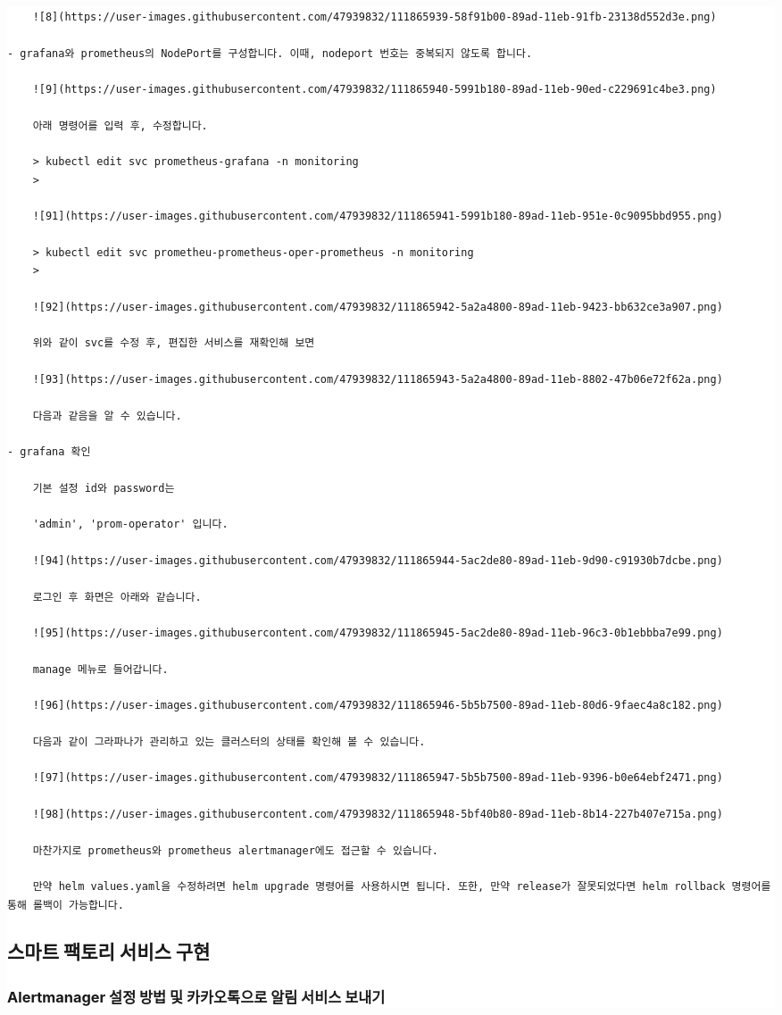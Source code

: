         ![8](https://user-images.githubusercontent.com/47939832/111865939-58f91b00-89ad-11eb-91fb-23138d552d3e.png)
        
    - grafana와 prometheus의 NodePort를 구성합니다. 이때, nodeport 번호는 중복되지 않도록 합니다.
        
        ![9](https://user-images.githubusercontent.com/47939832/111865940-5991b180-89ad-11eb-90ed-c229691c4be3.png)
        
        아래 명령어를 입력 후, 수정합니다.
        
        > kubectl edit svc prometheus-grafana -n monitoring
        > 
        
        ![91](https://user-images.githubusercontent.com/47939832/111865941-5991b180-89ad-11eb-951e-0c9095bbd955.png)
        
        > kubectl edit svc prometheu-prometheus-oper-prometheus -n monitoring
        > 
        
        ![92](https://user-images.githubusercontent.com/47939832/111865942-5a2a4800-89ad-11eb-9423-bb632ce3a907.png)
        
        위와 같이 svc를 수정 후, 편집한 서비스를 재확인해 보면
        
        ![93](https://user-images.githubusercontent.com/47939832/111865943-5a2a4800-89ad-11eb-8802-47b06e72f62a.png)
        
        다음과 같음을 알 수 있습니다.
        
    - grafana 확인
        
        기본 설정 id와 password는
        
        'admin', 'prom-operator' 입니다.
        
        ![94](https://user-images.githubusercontent.com/47939832/111865944-5ac2de80-89ad-11eb-9d90-c91930b7dcbe.png)
        
        로그인 후 화면은 아래와 같습니다.
        
        ![95](https://user-images.githubusercontent.com/47939832/111865945-5ac2de80-89ad-11eb-96c3-0b1ebbba7e99.png)
        
        manage 메뉴로 들어갑니다.
        
        ![96](https://user-images.githubusercontent.com/47939832/111865946-5b5b7500-89ad-11eb-80d6-9faec4a8c182.png)
        
        다음과 같이 그라파나가 관리하고 있는 클러스터의 상태를 확인해 볼 수 있습니다.
        
        ![97](https://user-images.githubusercontent.com/47939832/111865947-5b5b7500-89ad-11eb-9396-b0e64ebf2471.png)
        
        ![98](https://user-images.githubusercontent.com/47939832/111865948-5bf40b80-89ad-11eb-8b14-227b407e715a.png)
        
        마찬가지로 prometheus와 prometheus alertmanager에도 접근할 수 있습니다.
        
        만약 helm values.yaml을 수정하려면 helm upgrade 명령어를 사용하시면 됩니다. 또한, 만약 release가 잘못되었다면 helm rollback 명령어를 통해 롤백이 가능합니다.
        

## 스마트 팩토리 서비스 구현
        
### Alertmanager 설정 방법 및 카카오톡으로 알림 서비스 보내기
